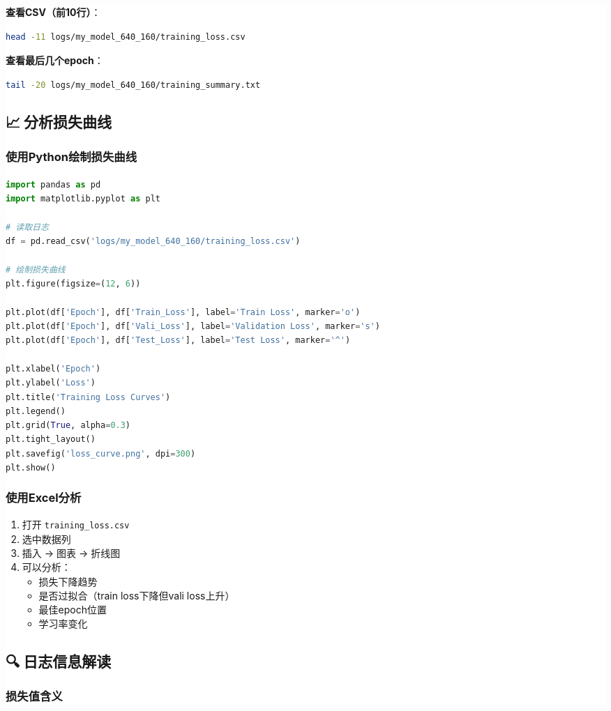 **查看CSV（前10行）**：
```bash
head -11 logs/my_model_640_160/training_loss.csv
```

**查看最后几个epoch**：
```bash
tail -20 logs/my_model_640_160/training_summary.txt
```

## 📈 分析损失曲线

### 使用Python绘制损失曲线

```python
import pandas as pd
import matplotlib.pyplot as plt

# 读取日志
df = pd.read_csv('logs/my_model_640_160/training_loss.csv')

# 绘制损失曲线
plt.figure(figsize=(12, 6))

plt.plot(df['Epoch'], df['Train_Loss'], label='Train Loss', marker='o')
plt.plot(df['Epoch'], df['Vali_Loss'], label='Validation Loss', marker='s')
plt.plot(df['Epoch'], df['Test_Loss'], label='Test Loss', marker='^')

plt.xlabel('Epoch')
plt.ylabel('Loss')
plt.title('Training Loss Curves')
plt.legend()
plt.grid(True, alpha=0.3)
plt.tight_layout()
plt.savefig('loss_curve.png', dpi=300)
plt.show()
```

### 使用Excel分析

1. 打开 `training_loss.csv`
2. 选中数据列
3. 插入 → 图表 → 折线图
4. 可以分析：
   - 损失下降趋势
   - 是否过拟合（train loss下降但vali loss上升）
   - 最佳epoch位置
   - 学习率变化

## 🔍 日志信息解读

### 损失值含义
